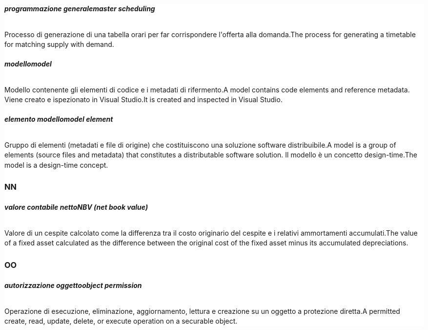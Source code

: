 ###### <a name="master-scheduling"></a><span data-ttu-id="9a86b-283">**programmazione generale**</span><span class="sxs-lookup"><span data-stu-id="9a86b-283">**master scheduling**</span></span>

<span data-ttu-id="9a86b-284">Processo di generazione di una tabella orari per far corrispondere l'offerta alla domanda.</span><span class="sxs-lookup"><span data-stu-id="9a86b-284">The process for generating a timetable for matching supply with demand.</span></span>

###### <a name="model"></a><span data-ttu-id="9a86b-285">**modello**</span><span class="sxs-lookup"><span data-stu-id="9a86b-285">**model**</span></span>

<span data-ttu-id="9a86b-286">Modello contenente gli elementi di codice e i metadati di rifermento.</span><span class="sxs-lookup"><span data-stu-id="9a86b-286">A model contains code elements and reference metadata.</span></span> <span data-ttu-id="9a86b-287">Viene creato e ispezionato in Visual Studio.</span><span class="sxs-lookup"><span data-stu-id="9a86b-287">It is created and inspected in Visual Studio.</span></span>

###### <a name="model-element"></a><span data-ttu-id="9a86b-288">**elemento modello**</span><span class="sxs-lookup"><span data-stu-id="9a86b-288">**model element**</span></span>

<span data-ttu-id="9a86b-289">Gruppo di elementi (metadati e file di origine) che costituiscono una soluzione software distribuibile.</span><span class="sxs-lookup"><span data-stu-id="9a86b-289">A model is a group of elements (source files and metadata) that constitutes a distributable software solution.</span></span> <span data-ttu-id="9a86b-290">Il modello è un concetto design-time.</span><span class="sxs-lookup"><span data-stu-id="9a86b-290">The model is a design-time concept.</span></span>

### <a name="n"></a><span data-ttu-id="9a86b-291">**N**</span><span class="sxs-lookup"><span data-stu-id="9a86b-291">**N**</span></span>

###### <a name="nbv-net-book-value"></a><span data-ttu-id="9a86b-292">**valore contabile netto**</span><span class="sxs-lookup"><span data-stu-id="9a86b-292">**NBV (net book value)**</span></span>

<span data-ttu-id="9a86b-293">Valore di un cespite calcolato come la differenza tra il costo originario del cespite e i relativi ammortamenti accumulati.</span><span class="sxs-lookup"><span data-stu-id="9a86b-293">The value of a fixed asset calculated as the difference between the original cost of the fixed asset minus its accumulated depreciations.</span></span>

### <a name="o"></a><span data-ttu-id="9a86b-294">**O**</span><span class="sxs-lookup"><span data-stu-id="9a86b-294">**O**</span></span>

###### <a name="object-permission"></a><span data-ttu-id="9a86b-295">**autorizzazione oggetto**</span><span class="sxs-lookup"><span data-stu-id="9a86b-295">**object permission**</span></span>

<span data-ttu-id="9a86b-296">Operazione di esecuzione, eliminazione, aggiornamento, lettura e creazione su un oggetto a protezione diretta.</span><span class="sxs-lookup"><span data-stu-id="9a86b-296">A permitted create, read, update, delete, or execute operation on a securable object.</span></span>
